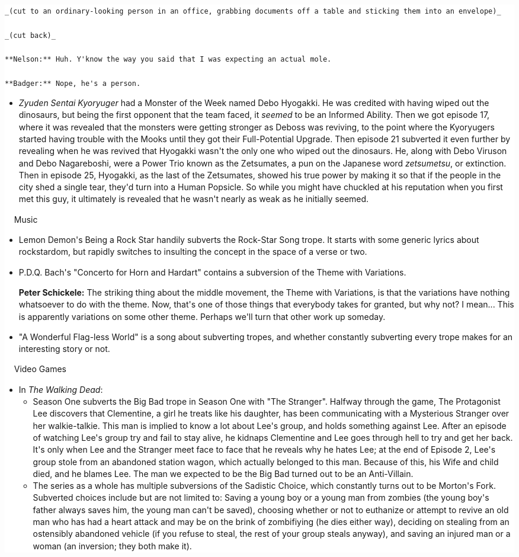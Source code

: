     _(cut to an ordinary-looking person in an office, grabbing documents off a table and sticking them into an envelope)_
    
    _(cut back)_
    
    **Nelson:** Huh. Y'know the way you said that I was expecting an actual mole.
    
    **Badger:** Nope, he's a person.
    
-   _Zyuden Sentai Kyoryuger_ had a Monster of the Week named Debo Hyogakki. He was credited with having wiped out the dinosaurs, but being the first opponent that the team faced, it _seemed_ to be an Informed Ability. Then we got episode 17, where it was revealed that the monsters were getting stronger as Deboss was reviving, to the point where the Kyoryugers started having trouble with the Mooks until they got their Full-Potential Upgrade. Then episode 21 subverted it even further by revealing when he was revived that Hyogakki wasn't the only one who wiped out the dinosaurs. He, along with Debo Viruson and Debo Nagareboshi, were a Power Trio known as the Zetsumates, a pun on the Japanese word _zetsumetsu_, or extinction. Then in episode 25, Hyogakki, as the last of the Zetsumates, showed his true power by making it so that if the people in the city shed a single tear, they'd turn into a Human Popsicle. So while you might have chuckled at his reputation when you first met this guy, it ultimately is revealed that he wasn't nearly as weak as he initially seemed.

    Music 

-   Lemon Demon's Being a Rock Star handily subverts the Rock-Star Song trope. It starts with some generic lyrics about rockstardom, but rapidly switches to insulting the concept in the space of a verse or two.
-   P.D.Q. Bach's "Concerto for Horn and Hardart" contains a subversion of the Theme with Variations.
    
    **Peter Schickele:** The striking thing about the middle movement, the Theme with Variations, is that the variations have nothing whatsoever to do with the theme. Now, that's one of those things that everybody takes for granted, but why not? I mean... This is apparently variations on some other theme. Perhaps we'll turn that other work up someday.
    
-   "A Wonderful Flag-less World" is a song about subverting tropes, and whether constantly subverting every trope makes for an interesting story or not.

    Video Games 

-   In _The Walking Dead_:
    -   Season One subverts the Big Bad trope in Season One with "The Stranger". Halfway through the game, The Protagonist Lee discovers that Clementine, a girl he treats like his daughter, has been communicating with a Mysterious Stranger over her walkie-talkie. This man is implied to know a lot about Lee's group, and holds something against Lee. After an episode of watching Lee's group try and fail to stay alive, he kidnaps Clementine and Lee goes through hell to try and get her back. It's only when Lee and the Stranger meet face to face that he reveals why he hates Lee; at the end of Episode 2, Lee's group stole from an abandoned station wagon, which actually belonged to this man. Because of this, his Wife and child died, and he blames Lee. The man we expected to be the Big Bad turned out to be an Anti-Villain.
    -   The series as a whole has multiple subversions of the Sadistic Choice, which constantly turns out to be Morton's Fork. Subverted choices include but are not limited to: Saving a young boy or a young man from zombies (the young boy's father always saves him, the young man can't be saved), choosing whether or not to euthanize or attempt to revive an old man who has had a heart attack and may be on the brink of zombifiying (he dies either way), deciding on stealing from an ostensibly abandoned vehicle (if you refuse to steal, the rest of your group steals anyway), and saving an injured man or a woman (an inversion; they both make it).
